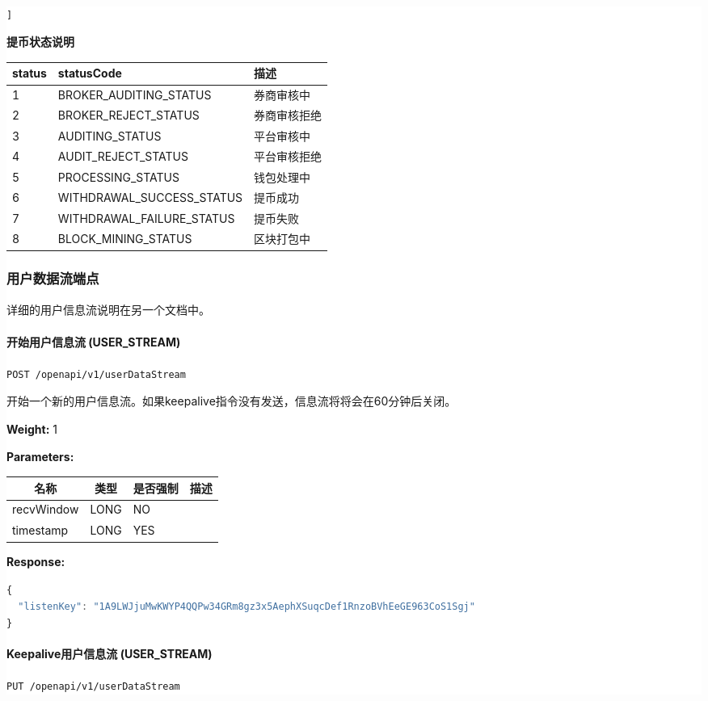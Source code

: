 ```javascript
]
```

**提币状态说明**

| status | statusCode | 描述 |
| :--- | :--- | :--- |
| 1 | BROKER_AUDITING_STATUS | 券商审核中 |
| 2 | BROKER_REJECT_STATUS | 券商审核拒绝 |
| 3 | AUDITING_STATUS | 平台审核中 |
| 4 | AUDIT_REJECT_STATUS | 平台审核拒绝 |
| 5 | PROCESSING_STATUS | 钱包处理中 |
| 6 | WITHDRAWAL_SUCCESS_STATUS | 提币成功 |
| 7 | WITHDRAWAL_FAILURE_STATUS | 提币失败 |
| 8 | BLOCK_MINING_STATUS | 区块打包中 |

### 用户数据流端点

详细的用户信息流说明在另一个文档中。

#### 开始用户信息流 (USER_STREAM)

```shell
POST /openapi/v1/userDataStream
```

开始一个新的用户信息流。如果keepalive指令没有发送，信息流将将会在60分钟后关闭。

**Weight:**
1

**Parameters:**

名称 | 类型 | 是否强制 | 描述
------------ | ------------ | ------------ | ------------
recvWindow | LONG | NO |
timestamp | LONG | YES |

**Response:**

```javascript
{
  "listenKey": "1A9LWJjuMwKWYP4QQPw34GRm8gz3x5AephXSuqcDef1RnzoBVhEeGE963CoS1Sgj"
}
```

#### Keepalive用户信息流 (USER_STREAM)

```shell
PUT /openapi/v1/userDataStream
```
